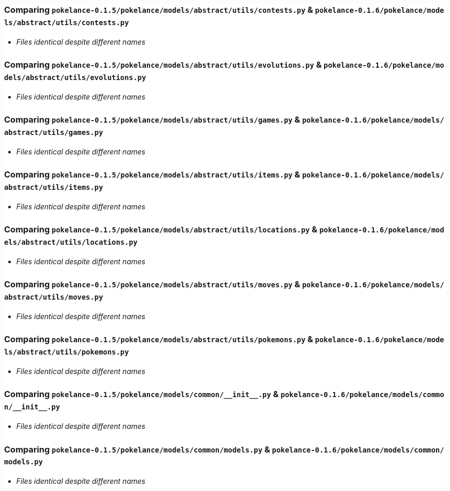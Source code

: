 ### Comparing `pokelance-0.1.5/pokelance/models/abstract/utils/contests.py` & `pokelance-0.1.6/pokelance/models/abstract/utils/contests.py`

 * *Files identical despite different names*

### Comparing `pokelance-0.1.5/pokelance/models/abstract/utils/evolutions.py` & `pokelance-0.1.6/pokelance/models/abstract/utils/evolutions.py`

 * *Files identical despite different names*

### Comparing `pokelance-0.1.5/pokelance/models/abstract/utils/games.py` & `pokelance-0.1.6/pokelance/models/abstract/utils/games.py`

 * *Files identical despite different names*

### Comparing `pokelance-0.1.5/pokelance/models/abstract/utils/items.py` & `pokelance-0.1.6/pokelance/models/abstract/utils/items.py`

 * *Files identical despite different names*

### Comparing `pokelance-0.1.5/pokelance/models/abstract/utils/locations.py` & `pokelance-0.1.6/pokelance/models/abstract/utils/locations.py`

 * *Files identical despite different names*

### Comparing `pokelance-0.1.5/pokelance/models/abstract/utils/moves.py` & `pokelance-0.1.6/pokelance/models/abstract/utils/moves.py`

 * *Files identical despite different names*

### Comparing `pokelance-0.1.5/pokelance/models/abstract/utils/pokemons.py` & `pokelance-0.1.6/pokelance/models/abstract/utils/pokemons.py`

 * *Files identical despite different names*

### Comparing `pokelance-0.1.5/pokelance/models/common/__init__.py` & `pokelance-0.1.6/pokelance/models/common/__init__.py`

 * *Files identical despite different names*

### Comparing `pokelance-0.1.5/pokelance/models/common/models.py` & `pokelance-0.1.6/pokelance/models/common/models.py`

 * *Files identical despite different names*
